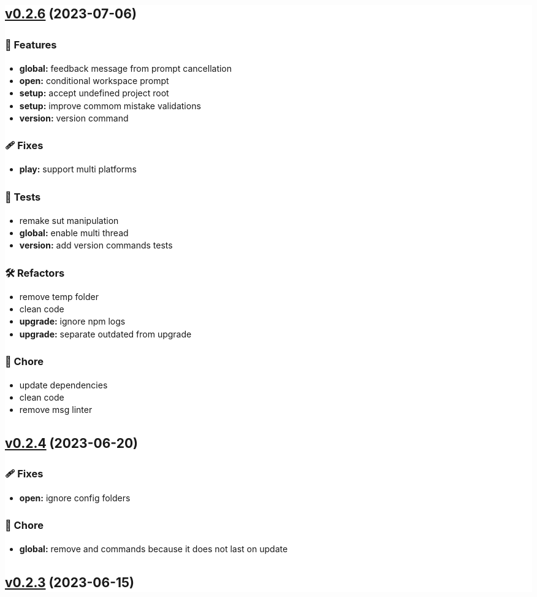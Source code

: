 
<a name="v0.2.6"></a>
## [v0.2.6](https://github.com/Mist3rBru/my-cli/compare/v0.2.4...v0.2.6) (2023-07-06)

### 🚀 Features

* **global:** feedback message from prompt cancellation
* **open:** conditional workspace prompt
* **setup:** accept undefined project root
* **setup:** improve commom mistake validations
* **version:** version command

### 🩹 Fixes

* **play:** support multi platforms

### 🧪 Tests

* remake sut manipulation
* **global:** enable multi thread
* **version:** add version commands tests

### 🛠️ Refactors

* remove temp folder
* clean code
* **upgrade:** ignore npm logs
* **upgrade:** separate outdated from upgrade

### 🏡 Chore

* update dependencies
* clean code
* remove msg linter


<a name="v0.2.4"></a>
## [v0.2.4](https://github.com/Mist3rBru/my-cli/compare/v0.2.3...v0.2.4) (2023-06-20)

### 🩹 Fixes

* **open:** ignore config folders

### 🏡 Chore

* **global:** remove and  commands because it does not last on update


<a name="v0.2.3"></a>
## [v0.2.3](https://github.com/Mist3rBru/my-cli/compare/v0.2.2...v0.2.3) (2023-06-15)
